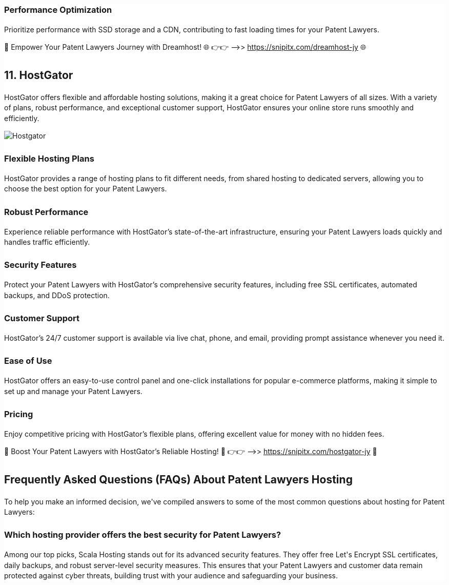 ### Performance Optimization
Prioritize performance with SSD storage and a CDN, contributing to fast loading times for your Patent Lawyers.

🚀 Empower Your Patent Lawyers Journey with Dreamhost! 🌐
👉👉 -->> https://snipitx.com/dreamhost-jy 🌐

## 11. HostGator

HostGator offers flexible and affordable hosting solutions, making it a great choice for Patent Lawyers of all sizes. With a variety of plans, robust performance, and exceptional customer support, HostGator ensures your online store runs smoothly and efficiently.

![Hostgator](https://i.imgur.com/SNC0dSu.jpeg "Hostgator Hosting")

### Flexible Hosting Plans
HostGator provides a range of hosting plans to fit different needs, from shared hosting to dedicated servers, allowing you to choose the best option for your Patent Lawyers.

### Robust Performance
Experience reliable performance with HostGator’s state-of-the-art infrastructure, ensuring your Patent Lawyers loads quickly and handles traffic efficiently.

### Security Features
Protect your Patent Lawyers with HostGator’s comprehensive security features, including free SSL certificates, automated backups, and DDoS protection.

### Customer Support
HostGator’s 24/7 customer support is available via live chat, phone, and email, providing prompt assistance whenever you need it.

### Ease of Use
HostGator offers an easy-to-use control panel and one-click installations for popular e-commerce platforms, making it simple to set up and manage your Patent Lawyers.

### Pricing
Enjoy competitive pricing with HostGator’s flexible plans, offering excellent value for money with no hidden fees.

🌟 Boost Your Patent Lawyers with HostGator’s Reliable Hosting! 🚀
👉👉 -->> https://snipitx.com/hostgator-jy 🚀

## Frequently Asked Questions (FAQs) About Patent Lawyers Hosting

To help you make an informed decision, we've compiled answers to some of the most common questions about hosting for Patent Lawyers:

### Which hosting provider offers the best security for Patent Lawyers? 
Among our top picks, Scala Hosting stands out for its advanced security features. They offer free Let's Encrypt SSL certificates, daily backups, and robust server-level security measures. This ensures that your Patent Lawyers and customer data remain protected against cyber threats, building trust with your audience and safeguarding your business.
